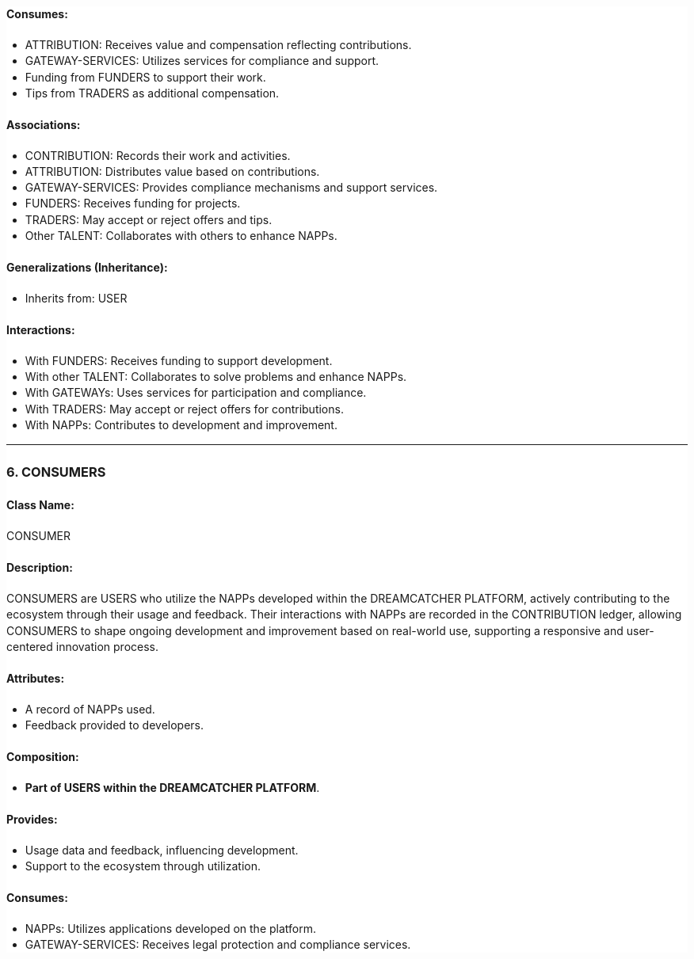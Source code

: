 #### Consumes:
- ATTRIBUTION: Receives value and compensation reflecting contributions.
- GATEWAY-SERVICES: Utilizes services for compliance and support.
- Funding from FUNDERS to support their work.
- Tips from TRADERS as additional compensation.

#### Associations:
- CONTRIBUTION: Records their work and activities.
- ATTRIBUTION: Distributes value based on contributions.
- GATEWAY-SERVICES: Provides compliance mechanisms and support services.
- FUNDERS: Receives funding for projects.
- TRADERS: May accept or reject offers and tips.
- Other TALENT: Collaborates with others to enhance NAPPs.

#### Generalizations (Inheritance):
- Inherits from: USER

#### Interactions:
- With FUNDERS: Receives funding to support development.
- With other TALENT: Collaborates to solve problems and enhance NAPPs.
- With GATEWAYs: Uses services for participation and compliance.
- With TRADERS: May accept or reject offers for contributions.
- With NAPPs: Contributes to development and improvement.

---

### 6. CONSUMERS

#### Class Name:
CONSUMER

#### Description:
CONSUMERS are USERS who utilize the NAPPs developed within the DREAMCATCHER PLATFORM, actively contributing to the ecosystem through their usage and feedback. Their interactions with NAPPs are recorded in the CONTRIBUTION ledger, allowing CONSUMERS to shape ongoing development and improvement based on real-world use, supporting a responsive and user-centered innovation process.

#### Attributes:
- A record of NAPPs used.
- Feedback provided to developers.

#### Composition:
- **Part of USERS within the DREAMCATCHER PLATFORM**.

#### Provides:
- Usage data and feedback, influencing development.
- Support to the ecosystem through utilization.

#### Consumes:
- NAPPs: Utilizes applications developed on the platform.
- GATEWAY-SERVICES: Receives legal protection and compliance services.
